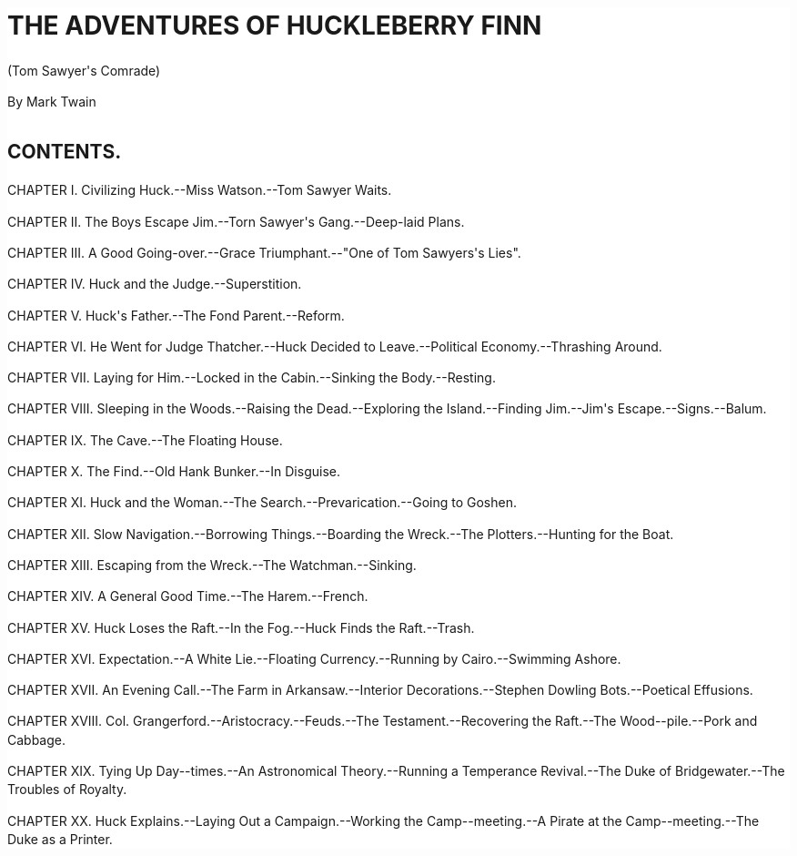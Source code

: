 ﻿THE ADVENTURES OF HUCKLEBERRY FINN
==================================

(Tom Sawyer's Comrade)

By Mark Twain


CONTENTS.
---------

CHAPTER I. Civilizing Huck.--Miss Watson.--Tom Sawyer Waits.

CHAPTER II. The Boys Escape Jim.--Torn Sawyer's Gang.--Deep-laid Plans.

CHAPTER III. A Good Going-over.--Grace Triumphant.--"One of Tom Sawyers's
Lies".

CHAPTER IV. Huck and the Judge.--Superstition.

CHAPTER V. Huck's Father.--The Fond Parent.--Reform.

CHAPTER VI. He Went for Judge Thatcher.--Huck Decided to Leave.--Political
Economy.--Thrashing Around.

CHAPTER VII. Laying for Him.--Locked in the Cabin.--Sinking the
Body.--Resting.

CHAPTER VIII. Sleeping in the Woods.--Raising the Dead.--Exploring the
Island.--Finding Jim.--Jim's Escape.--Signs.--Balum.

CHAPTER IX. The Cave.--The Floating House.

CHAPTER X. The Find.--Old Hank Bunker.--In Disguise.

CHAPTER XI. Huck and the Woman.--The Search.--Prevarication.--Going to
Goshen.

CHAPTER XII. Slow Navigation.--Borrowing Things.--Boarding the Wreck.--The
Plotters.--Hunting for the Boat.

CHAPTER XIII. Escaping from the Wreck.--The Watchman.--Sinking.

CHAPTER XIV. A General Good Time.--The Harem.--French.

CHAPTER XV. Huck Loses the Raft.--In the Fog.--Huck Finds the Raft.--Trash.

CHAPTER XVI. Expectation.--A White Lie.--Floating Currency.--Running by
Cairo.--Swimming Ashore.

CHAPTER XVII. An Evening Call.--The Farm in Arkansaw.--Interior
Decorations.--Stephen Dowling Bots.--Poetical Effusions.

CHAPTER XVIII. Col. Grangerford.--Aristocracy.--Feuds.--The
Testament.--Recovering the Raft.--The Wood--pile.--Pork and Cabbage.

CHAPTER XIX. Tying Up Day--times.--An Astronomical Theory.--Running a
Temperance Revival.--The Duke of Bridgewater.--The Troubles of Royalty.

CHAPTER XX. Huck Explains.--Laying Out a Campaign.--Working the
Camp--meeting.--A Pirate at the Camp--meeting.--The Duke as a Printer.
